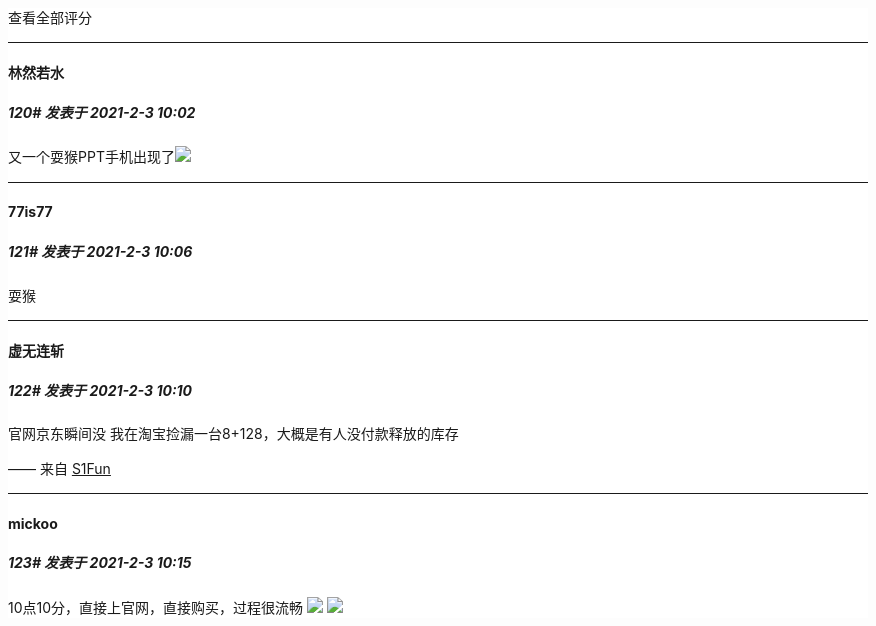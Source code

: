 
查看全部评分






*****

####  林然若水  
##### 120#       发表于 2021-2-3 10:02




又一个耍猴PPT手机出现了<img src="https://static.saraba1st.com/image/smiley/face2017/009.gif" referrerpolicy="no-referrer">







*****

####  77is77  
##### 121#       发表于 2021-2-3 10:06




耍猴







*****

####  虚无连斩  
##### 122#       发表于 2021-2-3 10:10




官网京东瞬间没
我在淘宝捡漏一台8+128，大概是有人没付款释放的库存

—— 来自 [S1Fun](https://s1fun.koalcat.com)







*****

####  mickoo  
##### 123#       发表于 2021-2-3 10:15




10点10分，直接上官网，直接购买，过程很流畅
<img src="https://p.sda1.dev/1/edb96e14de89ccb96ebe4c3a52ea304e/QQ图片20210203101420.png" referrerpolicy="no-referrer">
<img src="https://p.sda1.dev/1/cfadff0cb900c73dd47728e0c14aaf1f/QQ图片20210203101328.png" referrerpolicy="no-referrer">
